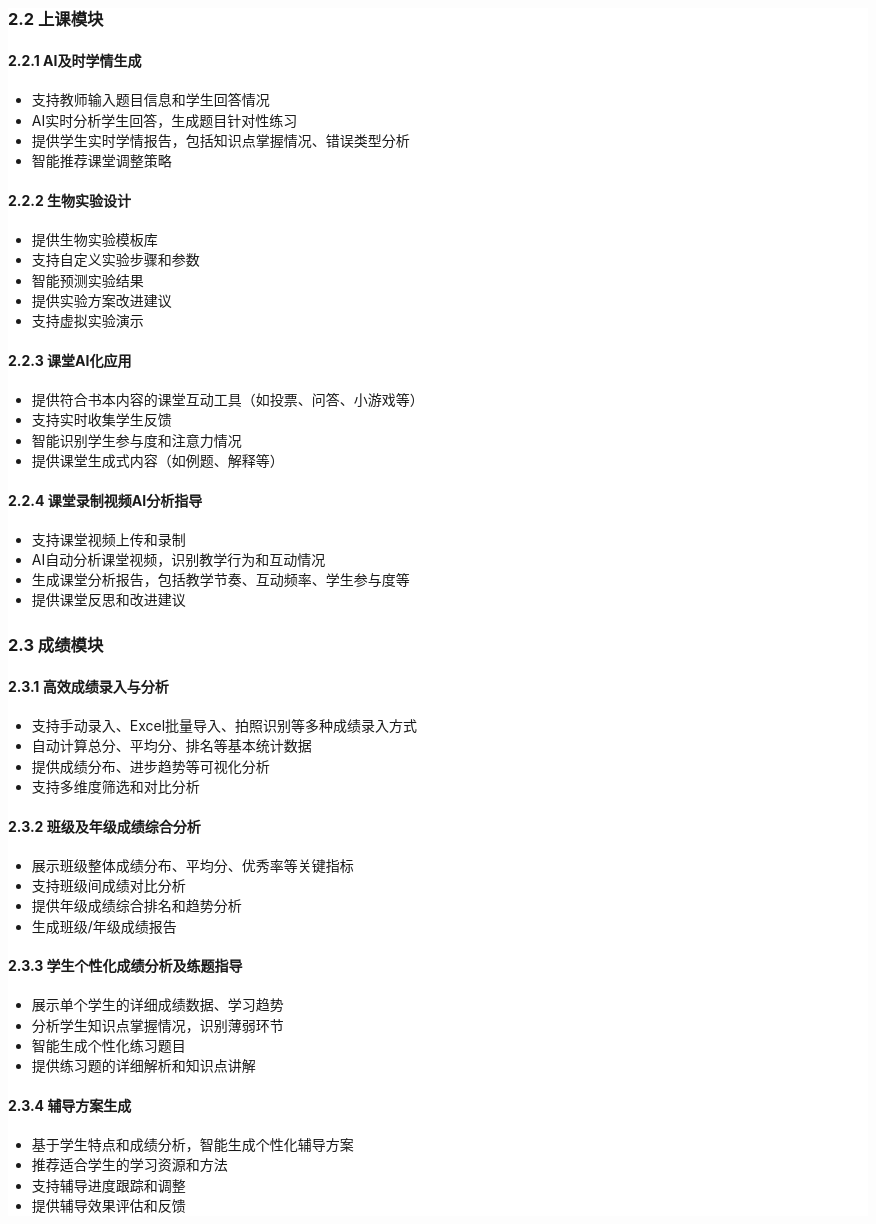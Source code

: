 ### 2.2 上课模块

#### 2.2.1 AI及时学情生成
- 支持教师输入题目信息和学生回答情况
- AI实时分析学生回答，生成题目针对性练习
- 提供学生实时学情报告，包括知识点掌握情况、错误类型分析
- 智能推荐课堂调整策略

#### 2.2.2 生物实验设计
- 提供生物实验模板库
- 支持自定义实验步骤和参数
- 智能预测实验结果
- 提供实验方案改进建议
- 支持虚拟实验演示

#### 2.2.3 课堂AI化应用
- 提供符合书本内容的课堂互动工具（如投票、问答、小游戏等）
- 支持实时收集学生反馈
- 智能识别学生参与度和注意力情况
- 提供课堂生成式内容（如例题、解释等）

#### 2.2.4 课堂录制视频AI分析指导
- 支持课堂视频上传和录制
- AI自动分析课堂视频，识别教学行为和互动情况
- 生成课堂分析报告，包括教学节奏、互动频率、学生参与度等
- 提供课堂反思和改进建议

### 2.3 成绩模块

#### 2.3.1 高效成绩录入与分析
- 支持手动录入、Excel批量导入、拍照识别等多种成绩录入方式
- 自动计算总分、平均分、排名等基本统计数据
- 提供成绩分布、进步趋势等可视化分析
- 支持多维度筛选和对比分析

#### 2.3.2 班级及年级成绩综合分析
- 展示班级整体成绩分布、平均分、优秀率等关键指标
- 支持班级间成绩对比分析
- 提供年级成绩综合排名和趋势分析
- 生成班级/年级成绩报告

#### 2.3.3 学生个性化成绩分析及练题指导
- 展示单个学生的详细成绩数据、学习趋势
- 分析学生知识点掌握情况，识别薄弱环节
- 智能生成个性化练习题目
- 提供练习题的详细解析和知识点讲解

#### 2.3.4 辅导方案生成
- 基于学生特点和成绩分析，智能生成个性化辅导方案
- 推荐适合学生的学习资源和方法
- 支持辅导进度跟踪和调整
- 提供辅导效果评估和反馈
